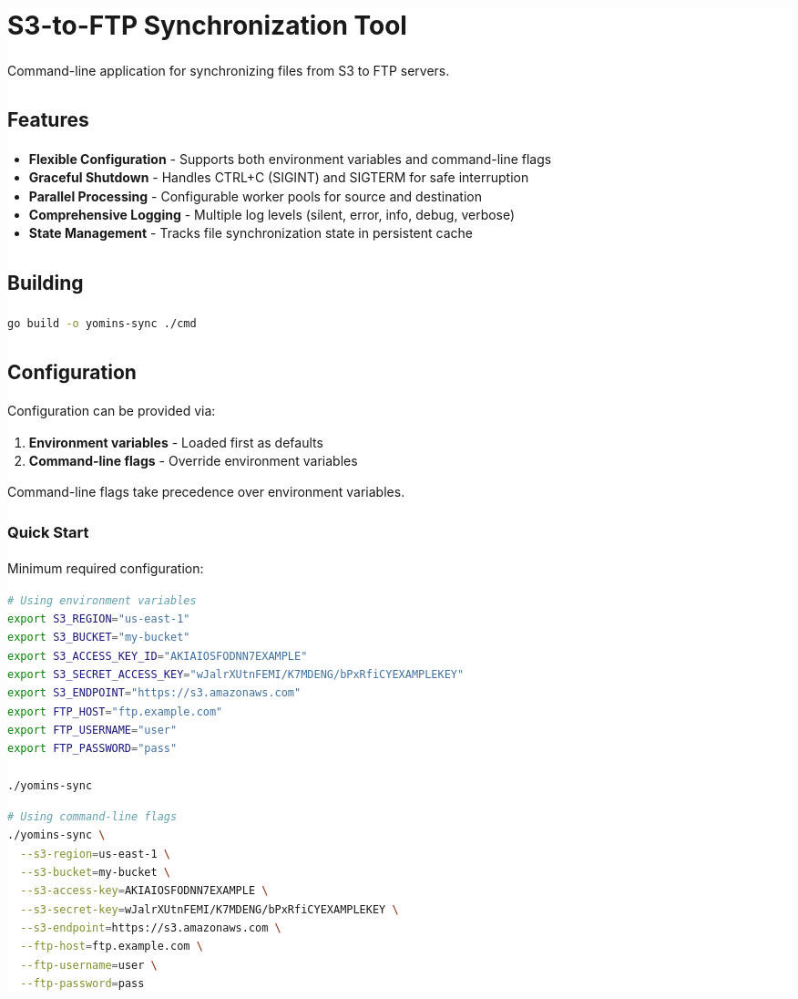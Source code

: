 # S3-to-FTP Synchronization Tool

Command-line application for synchronizing files from S3 to FTP servers.

## Features

- **Flexible Configuration** - Supports both environment variables and command-line flags
- **Graceful Shutdown** - Handles CTRL+C (SIGINT) and SIGTERM for safe interruption
- **Parallel Processing** - Configurable worker pools for source and destination
- **Comprehensive Logging** - Multiple log levels (silent, error, info, debug, verbose)
- **State Management** - Tracks file synchronization state in persistent cache

## Building

```bash
go build -o yomins-sync ./cmd
```

## Configuration

Configuration can be provided via:
1. **Environment variables** - Loaded first as defaults
2. **Command-line flags** - Override environment variables

Command-line flags take precedence over environment variables.

### Quick Start

Minimum required configuration:

```bash
# Using environment variables
export S3_REGION="us-east-1"
export S3_BUCKET="my-bucket"
export S3_ACCESS_KEY_ID="AKIAIOSFODNN7EXAMPLE"
export S3_SECRET_ACCESS_KEY="wJalrXUtnFEMI/K7MDENG/bPxRfiCYEXAMPLEKEY"
export S3_ENDPOINT="https://s3.amazonaws.com"
export FTP_HOST="ftp.example.com"
export FTP_USERNAME="user"
export FTP_PASSWORD="pass"

./yomins-sync
```

```bash
# Using command-line flags
./yomins-sync \
  --s3-region=us-east-1 \
  --s3-bucket=my-bucket \
  --s3-access-key=AKIAIOSFODNN7EXAMPLE \
  --s3-secret-key=wJalrXUtnFEMI/K7MDENG/bPxRfiCYEXAMPLEKEY \
  --s3-endpoint=https://s3.amazonaws.com \
  --ftp-host=ftp.example.com \
  --ftp-username=user \
  --ftp-password=pass
```
